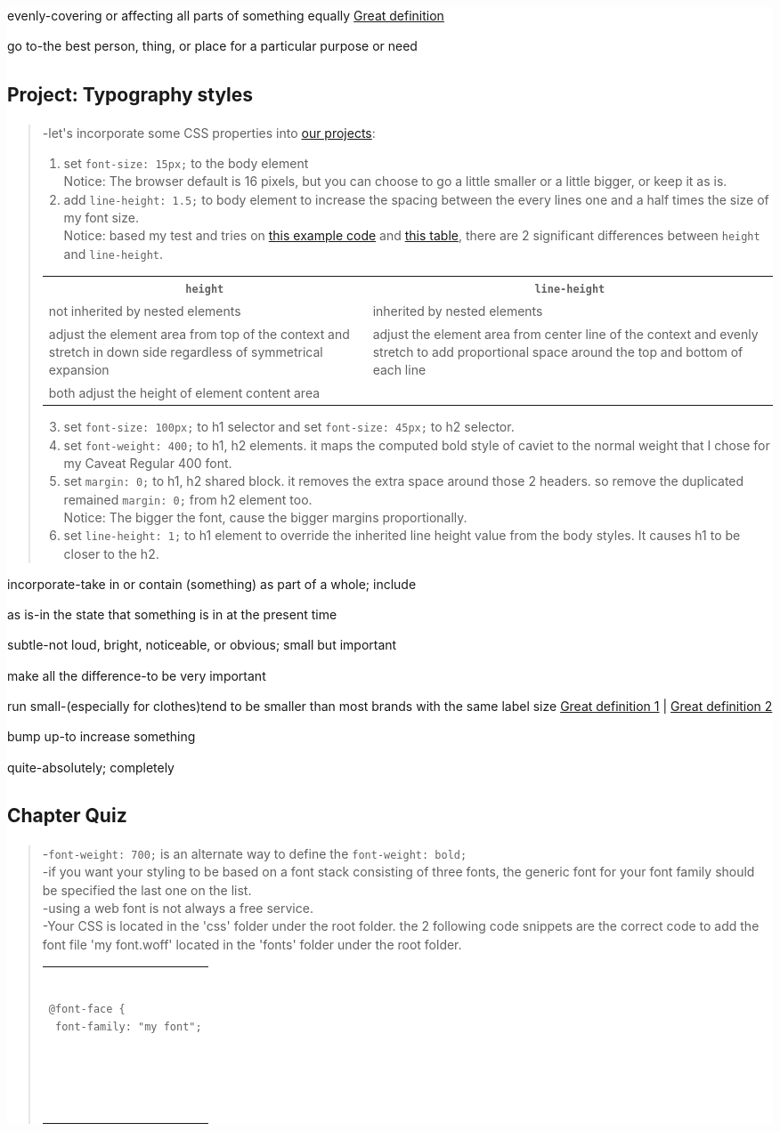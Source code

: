 evenly-covering or affecting all parts of something equally [Great definition](https://www.mathsisfun.com/definitions/divide-evenly.html)

go to-the best person, thing, or place for a particular purpose or need
## Project: Typography styles
>-let's incorporate some CSS properties into [our projects](https://codepen.io/christinatruong/pen/YggdKN?editors=1100):
>1. set `font-size: 15px;` to the body element  
Notice: The browser default is 16 pixels, but you can choose to go a little smaller or a little bigger, or keep it as is.
>2. add `line-height: 1.5;` to body element to increase the spacing between the every lines one and a half times the size of my font size.  
Notice: based my test and tries on [this example code](https://codepen.io/imahdio/pen/gOXpGQz) and [this table](https://codepen.io/imahdio/pen/eYeNeXE), there are 2 significant differences between `height` and `line-height`.
><table>
>    <tr><th><code>height</code></th><th><code>line-height</code></th>
>    </tr>
>    <tr><td>not inherited by nested elements</td><td>inherited by nested elements</td>
>    </tr>
>    <tr><td>adjust the element area from top of the context and stretch in down side regardless of symmetrical expansion</td><td>adjust the element area from center line of the context and evenly stretch to add proportional space around the top and bottom of each line</td>
>    </tr>
>    <tr><td colspan=2>both adjust the height of element content area</td>
>    </tr>
></table>
>
>3. set `font-size: 100px;` to h1 selector and set `font-size: 45px;` to h2 selector.
>4. set `font-weight: 400;` to h1, h2 elements. it maps the computed bold style of caviet to the normal weight that I chose for my Caveat Regular 400 font.
>5. set `margin: 0;` to h1, h2 shared block. it removes the extra space around those 2 headers. so remove the duplicated remained `margin: 0;` from h2 element too.  
Notice: The bigger the font, cause the bigger margins proportionally.
>6. set `line-height: 1;` to h1 element to override the inherited line height value from the body styles. It causes h1 to be closer to the h2.

incorporate-take in or contain (something) as part of a whole; include

as is-in the state that something is in at the present time

subtle-not loud, bright, noticeable, or obvious; small but important

make all the difference-to be very important

run small-(especially for clothes)tend to be smaller than most brands with the same label size [Great definition 1](https://hinative.com/questions/2867700?locale=en-US#answer-7422262) | [Great definition 2](https://forum.wordreference.com/threads/run-small-fit-smaller-to-size.3193627/#post-18943187)

bump up-to increase something

quite-absolutely; completely
## Chapter Quiz
>-`font-weight: 700;` is an alternate way to define the `font-weight: bold;`  
-if you want your styling to be based on a font stack consisting of three fonts, the generic font for your font family should be specified the last one on the list.  
-using a web font is not always a free service.  
-Your CSS is located in the 'css' folder under the root folder. the 2 following code snippets are the correct code to add the font file 'my font.woff' located in the 'fonts' folder under the root folder.
><table>
>    <tr><td><pre><code>
>@font-face {
>  font-family: "my font";